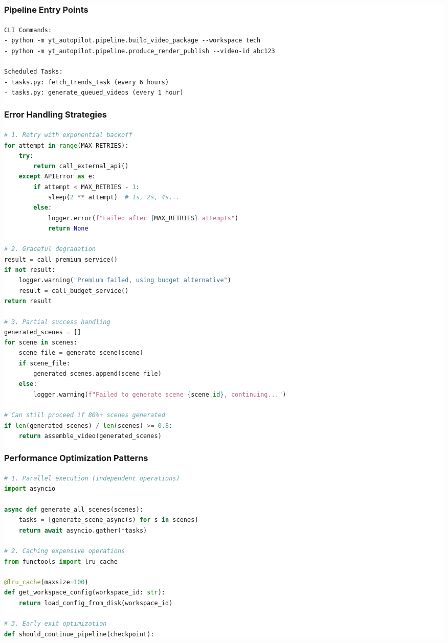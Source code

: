 ### Pipeline Entry Points
```
CLI Commands:
- python -m yt_autopilot.pipeline.build_video_package --workspace tech
- python -m yt_autopilot.pipeline.produce_render_publish --video-id abc123

Scheduled Tasks:
- tasks.py: fetch_trends_task (every 6 hours)
- tasks.py: generate_queued_videos (every 1 hour)
```

### Error Handling Strategies
```python
# 1. Retry with exponential backoff
for attempt in range(MAX_RETRIES):
    try:
        return call_external_api()
    except APIError as e:
        if attempt < MAX_RETRIES - 1:
            sleep(2 ** attempt)  # 1s, 2s, 4s...
        else:
            logger.error(f"Failed after {MAX_RETRIES} attempts")
            return None

# 2. Graceful degradation
result = call_premium_service()
if not result:
    logger.warning("Premium failed, using budget alternative")
    result = call_budget_service()
return result

# 3. Partial success handling
generated_scenes = []
for scene in scenes:
    scene_file = generate_scene(scene)
    if scene_file:
        generated_scenes.append(scene_file)
    else:
        logger.warning(f"Failed to generate scene {scene.id}, continuing...")

# Can still proceed if 80%+ scenes generated
if len(generated_scenes) / len(scenes) >= 0.8:
    return assemble_video(generated_scenes)
```

### Performance Optimization Patterns
```python
# 1. Parallel execution (independent operations)
import asyncio

async def generate_all_scenes(scenes):
    tasks = [generate_scene_async(s) for s in scenes]
    return await asyncio.gather(*tasks)

# 2. Caching expensive operations
from functools import lru_cache

@lru_cache(maxsize=100)
def get_workspace_config(workspace_id: str):
    return load_config_from_disk(workspace_id)

# 3. Early exit optimization
def should_continue_pipeline(checkpoint):
```